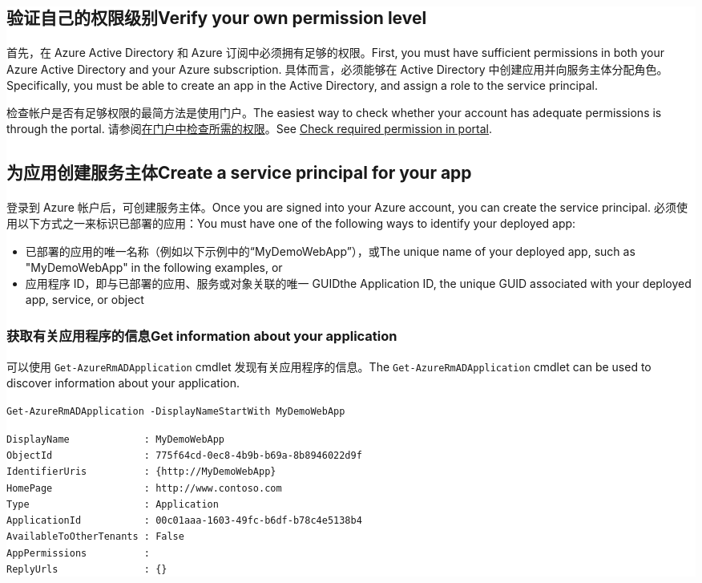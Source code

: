 ## <a name="verify-your-own-permission-level"></a><span data-ttu-id="1f1f5-114">验证自己的权限级别</span><span class="sxs-lookup"><span data-stu-id="1f1f5-114">Verify your own permission level</span></span>

<span data-ttu-id="1f1f5-115">首先，在 Azure Active Directory 和 Azure 订阅中必须拥有足够的权限。</span><span class="sxs-lookup"><span data-stu-id="1f1f5-115">First, you must have sufficient permissions in both your Azure Active Directory and your Azure subscription.</span></span> <span data-ttu-id="1f1f5-116">具体而言，必须能够在 Active Directory 中创建应用并向服务主体分配角色。</span><span class="sxs-lookup"><span data-stu-id="1f1f5-116">Specifically, you must be able to create an app in the Active Directory, and assign a role to the service principal.</span></span>

<span data-ttu-id="1f1f5-117">检查帐户是否有足够权限的最简方法是使用门户。</span><span class="sxs-lookup"><span data-stu-id="1f1f5-117">The easiest way to check whether your account has adequate permissions is through the portal.</span></span> <span data-ttu-id="1f1f5-118">请参阅[在门户中检查所需的权限](/azure/azure-resource-manager/resource-group-create-service-principal-portal#required-permissions)。</span><span class="sxs-lookup"><span data-stu-id="1f1f5-118">See [Check required permission in portal](/azure/azure-resource-manager/resource-group-create-service-principal-portal#required-permissions).</span></span>

## <a name="create-a-service-principal-for-your-app"></a><span data-ttu-id="1f1f5-119">为应用创建服务主体</span><span class="sxs-lookup"><span data-stu-id="1f1f5-119">Create a service principal for your app</span></span>

<span data-ttu-id="1f1f5-120">登录到 Azure 帐户后，可创建服务主体。</span><span class="sxs-lookup"><span data-stu-id="1f1f5-120">Once you are signed into your Azure account, you can create the service principal.</span></span> <span data-ttu-id="1f1f5-121">必须使用以下方式之一来标识已部署的应用：</span><span class="sxs-lookup"><span data-stu-id="1f1f5-121">You must have one of the following ways to identify your deployed app:</span></span>

* <span data-ttu-id="1f1f5-122">已部署的应用的唯一名称（例如以下示例中的“MyDemoWebApp”），或</span><span class="sxs-lookup"><span data-stu-id="1f1f5-122">The unique name of your deployed app, such as "MyDemoWebApp" in the following examples, or</span></span>
* <span data-ttu-id="1f1f5-123">应用程序 ID，即与已部署的应用、服务或对象关联的唯一 GUID</span><span class="sxs-lookup"><span data-stu-id="1f1f5-123">the Application ID, the unique GUID associated with your deployed app, service, or object</span></span>

### <a name="get-information-about-your-application"></a><span data-ttu-id="1f1f5-124">获取有关应用程序的信息</span><span class="sxs-lookup"><span data-stu-id="1f1f5-124">Get information about your application</span></span>

<span data-ttu-id="1f1f5-125">可以使用 `Get-AzureRmADApplication` cmdlet 发现有关应用程序的信息。</span><span class="sxs-lookup"><span data-stu-id="1f1f5-125">The `Get-AzureRmADApplication` cmdlet can be used to discover information about your application.</span></span>

```azurepowershell-interactive
Get-AzureRmADApplication -DisplayNameStartWith MyDemoWebApp
```

```output
DisplayName             : MyDemoWebApp
ObjectId                : 775f64cd-0ec8-4b9b-b69a-8b8946022d9f
IdentifierUris          : {http://MyDemoWebApp}
HomePage                : http://www.contoso.com
Type                    : Application
ApplicationId           : 00c01aaa-1603-49fc-b6df-b78c4e5138b4
AvailableToOtherTenants : False
AppPermissions          :
ReplyUrls               : {}
```
